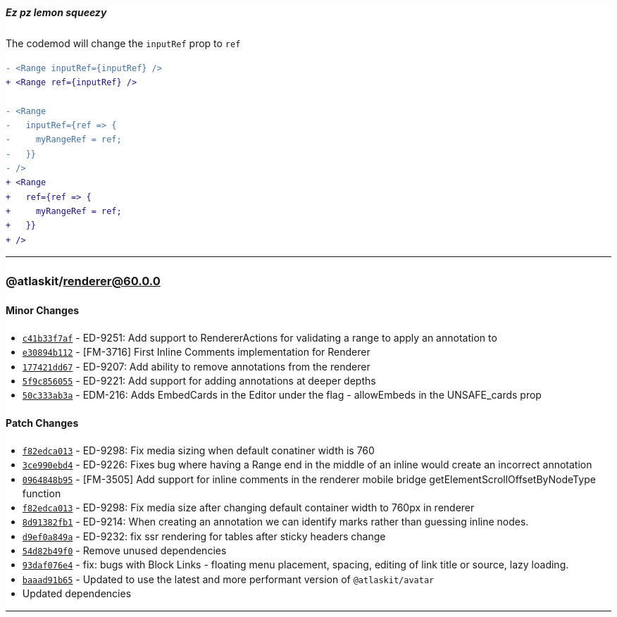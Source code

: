   ##### Ez pz lemon squeezy

  The codemod will change the `inputRef` prop to `ref`

  ```diff
  - <Range inputRef={inputRef} />
  + <Range ref={inputRef} />

  - <Range
  -   inputRef={ref => {
  -     myRangeRef = ref;
  -   }}
  - />
  + <Range
  +   ref={ref => {
  +     myRangeRef = ref;
  +   }}
  + />

  ```

---

### @atlaskit/renderer@60.0.0

#### Minor Changes

- [`c41b33f7af`](https://bitbucket.org/atlassian/atlassian-frontend/commits/c41b33f7af) - ED-9251: Add support to RendererActions for validating a range to apply an annotation to
- [`e30894b112`](https://bitbucket.org/atlassian/atlassian-frontend/commits/e30894b112) - [FM-3716] First Inline Comments implementation for Renderer
- [`177421dd67`](https://bitbucket.org/atlassian/atlassian-frontend/commits/177421dd67) - ED-9207: Add ability to remove annotations from the renderer
- [`5f9c856055`](https://bitbucket.org/atlassian/atlassian-frontend/commits/5f9c856055) - ED-9221: Add support for adding annotations at deeper depths
- [`50c333ab3a`](https://bitbucket.org/atlassian/atlassian-frontend/commits/50c333ab3a) - EDM-216: Adds EmbedCards in the Editor under the flag - allowEmbeds in the UNSAFE_cards prop

#### Patch Changes

- [`f82edca013`](https://bitbucket.org/atlassian/atlassian-frontend/commits/f82edca013) - ED-9298: Fix media sizing when default conatiner width is 760
- [`3ce990ebd4`](https://bitbucket.org/atlassian/atlassian-frontend/commits/3ce990ebd4) - ED-9226: Fixes bug where having a Range end in the middle of an inline would create an incorrect annotation
- [`0964848b95`](https://bitbucket.org/atlassian/atlassian-frontend/commits/0964848b95) - [FM-3505] Add support for inline comments in the renderer mobile bridge getElementScrollOffsetByNodeType function
- [`f82edca013`](https://bitbucket.org/atlassian/atlassian-frontend/commits/f82edca013) - ED-9298: Fix media size after changing default container width to 760px in renderer
- [`8d91382fb1`](https://bitbucket.org/atlassian/atlassian-frontend/commits/8d91382fb1) - ED-9214: When creating an annotation we can identify marks rather than guessing inline nodes.
- [`d9ef0a849a`](https://bitbucket.org/atlassian/atlassian-frontend/commits/d9ef0a849a) - ED-9232: fix ssr rendering for tables after sticky headers change
- [`54d82b49f0`](https://bitbucket.org/atlassian/atlassian-frontend/commits/54d82b49f0) - Remove unused dependencies
- [`93daf076e4`](https://bitbucket.org/atlassian/atlassian-frontend/commits/93daf076e4) - fix: bugs with Block Links - floating menu placement, spacing, editing of link title or source, lazy loading.
- [`baaad91b65`](https://bitbucket.org/atlassian/atlassian-frontend/commits/baaad91b65) - Updated to use the latest and more performant version of `@atlaskit/avatar`
- Updated dependencies

---
